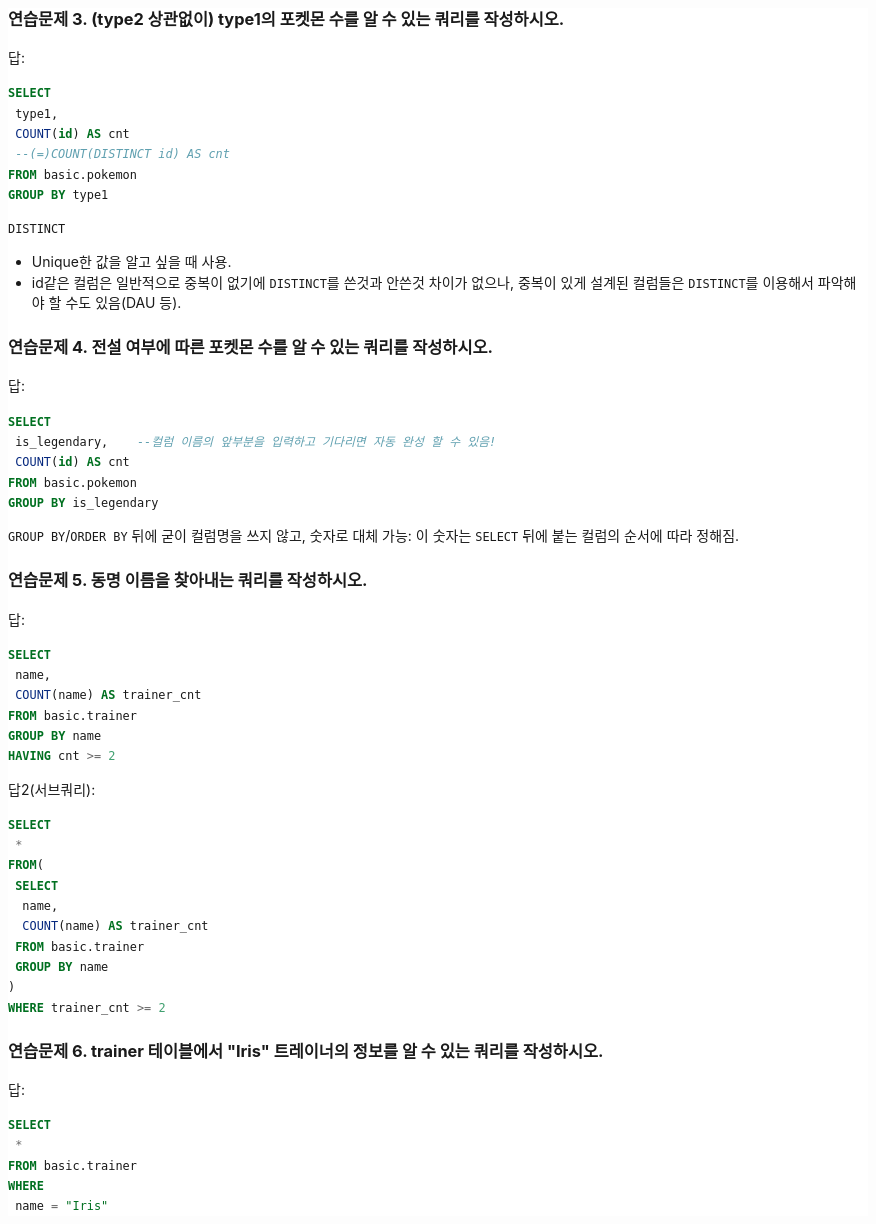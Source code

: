 ### 연습문제 3. (type2 상관없이) type1의 포켓몬 수를 알 수 있는 쿼리를 작성하시오.
답:
~~~sql
SELECT
 type1,
 COUNT(id) AS cnt
 --(=)COUNT(DISTINCT id) AS cnt
FROM basic.pokemon
GROUP BY type1
~~~
`DISTINCT`
- Unique한 값을 알고 싶을 때 사용. 
- id같은 컬럼은 일반적으로 중복이 없기에 `DISTINCT`를 쓴것과 안쓴것 차이가 없으나, 중복이 있게 설계된 컬럼들은 `DISTINCT`를 이용해서 파악해야 할 수도 있음(DAU 등).

### 연습문제 4. 전설 여부에 따른 포켓몬 수를 알 수 있는 쿼리를 작성하시오.
답:
~~~sql
SELECT
 is_legendary,    --컬럼 이름의 앞부분을 입력하고 기다리면 자동 완성 할 수 있음!
 COUNT(id) AS cnt
FROM basic.pokemon
GROUP BY is_legendary
~~~
`GROUP BY`/`ORDER BY` 뒤에 굳이 컬럼명을 쓰지 않고, 숫자로 대체 가능: 이 숫자는 `SELECT` 뒤에 붙는 컬럼의 순서에 따라 정해짐.

### 연습문제 5. 동명 이름을 찾아내는 쿼리를 작성하시오.
답:
~~~sql
SELECT
 name,
 COUNT(name) AS trainer_cnt
FROM basic.trainer
GROUP BY name
HAVING cnt >= 2
~~~
답2(서브쿼리):
~~~sql
SELECT
 *
FROM(
 SELECT
  name,
  COUNT(name) AS trainer_cnt
 FROM basic.trainer
 GROUP BY name
)
WHERE trainer_cnt >= 2
~~~

### 연습문제 6. trainer 테이블에서 "Iris" 트레이너의 정보를 알 수 있는 쿼리를 작성하시오.
답:
~~~sql
SELECT
 *
FROM basic.trainer
WHERE 
 name = "Iris"
~~~
